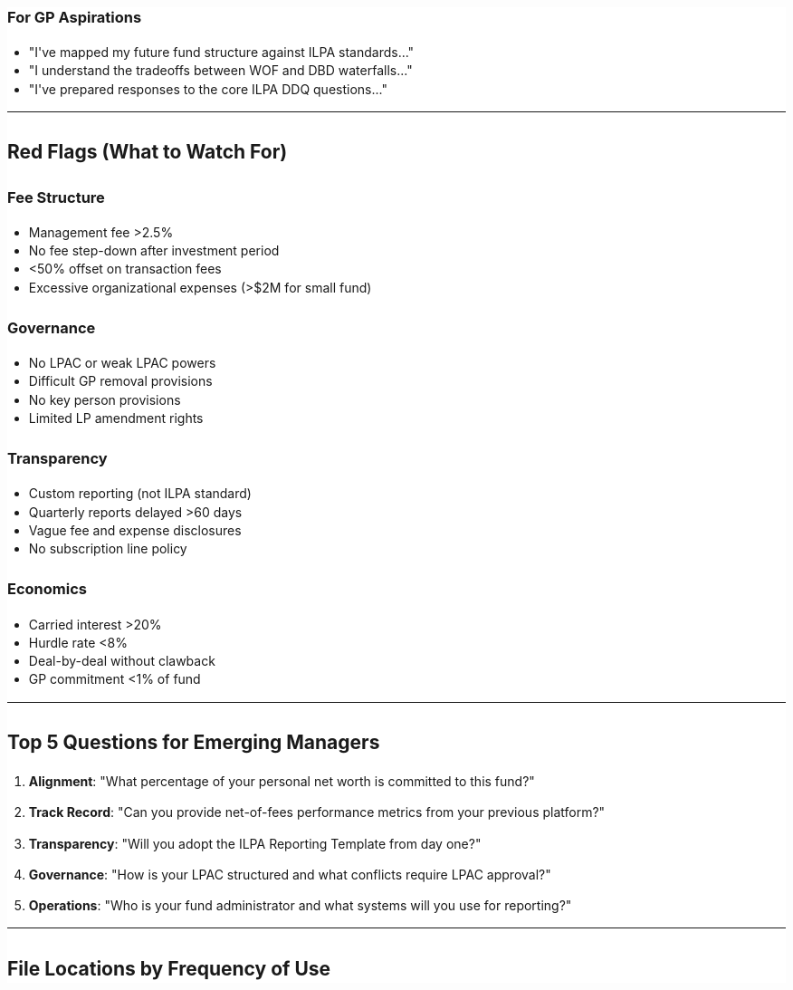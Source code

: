 ### For GP Aspirations
- "I've mapped my future fund structure against ILPA standards..."
- "I understand the tradeoffs between WOF and DBD waterfalls..."
- "I've prepared responses to the core ILPA DDQ questions..."

---

## Red Flags (What to Watch For)

### Fee Structure
- Management fee >2.5%
- No fee step-down after investment period
- <50% offset on transaction fees
- Excessive organizational expenses (>$2M for small fund)

### Governance
- No LPAC or weak LPAC powers
- Difficult GP removal provisions
- No key person provisions
- Limited LP amendment rights

### Transparency
- Custom reporting (not ILPA standard)
- Quarterly reports delayed >60 days
- Vague fee and expense disclosures
- No subscription line policy

### Economics
- Carried interest >20%
- Hurdle rate <8%
- Deal-by-deal without clawback
- GP commitment <1% of fund

---

## Top 5 Questions for Emerging Managers

1. **Alignment**: "What percentage of your personal net worth is committed to this fund?"

2. **Track Record**: "Can you provide net-of-fees performance metrics from your previous platform?"

3. **Transparency**: "Will you adopt the ILPA Reporting Template from day one?"

4. **Governance**: "How is your LPAC structured and what conflicts require LPAC approval?"

5. **Operations**: "Who is your fund administrator and what systems will you use for reporting?"

---

## File Locations by Frequency of Use
